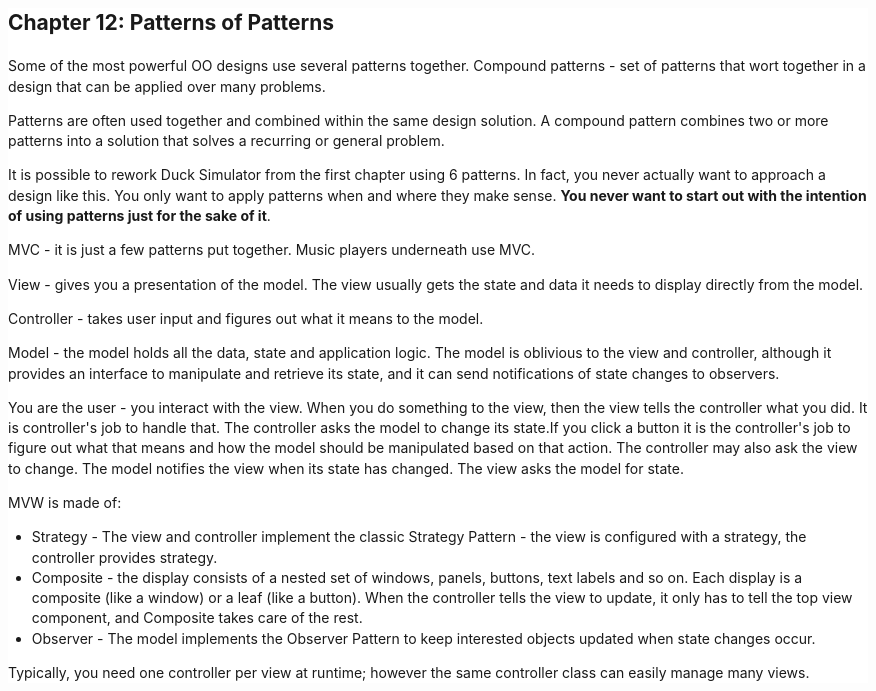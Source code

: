 ## Chapter 12: Patterns of Patterns

Some of the most powerful OO designs use several patterns together. Compound patterns - set of patterns that wort
together in a design that can be applied over many problems.

Patterns are often used together and combined within the same design solution. A compound pattern combines two or more
patterns into a solution that solves a recurring or general problem.

It is possible to rework Duck Simulator from the first chapter using 6 patterns. In fact, you never actually want to
approach a design like this. You only want to apply patterns when and where they make sense. **You never want to start
out with the intention of using patterns just for the sake of it**.

MVC - it is just a few patterns put together. Music players underneath use MVC.

View - gives you a presentation of the model. The view usually gets the state and data it needs to display directly from
the model.

Controller - takes user input and figures out what it means to the model.

Model - the model holds all the data, state and application logic. The model is oblivious to the view and controller,
although it provides an interface to manipulate and retrieve its state, and it can send notifications of state changes
to observers.

You are the user - you interact with the view. When you do something to the view, then the view tells the controller
what you did. It is controller's job to handle that. The controller asks the model to change its state.If you click a
button it is the controller's job to figure out what that means and how the model should be manipulated based on that
action. The controller may also ask the view to change. The model notifies the view when its state has changed. The view
asks the model for state.

MVW is made of:

- Strategy - The view and controller implement the classic Strategy Pattern - the view is configured with a strategy,
  the controller provides strategy.
- Composite - the display consists of a nested set of windows, panels, buttons, text labels and so on. Each display is a
  composite (like a window) or a leaf (like a button). When the controller tells the view to update, it only has to tell
  the top view component, and Composite takes care of the rest.
- Observer - The model implements the Observer Pattern to keep interested objects updated when state changes occur.

Typically, you need one controller per view at runtime; however the same controller class can easily manage many views.
